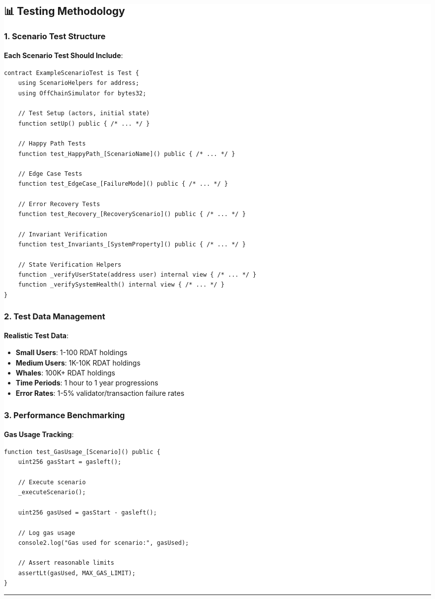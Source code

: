 
## 📊 Testing Methodology

### 1. Scenario Test Structure

**Each Scenario Test Should Include**:
```solidity
contract ExampleScenarioTest is Test {
    using ScenarioHelpers for address;
    using OffChainSimulator for bytes32;
    
    // Test Setup (actors, initial state)
    function setUp() public { /* ... */ }
    
    // Happy Path Tests
    function test_HappyPath_[ScenarioName]() public { /* ... */ }
    
    // Edge Case Tests  
    function test_EdgeCase_[FailureMode]() public { /* ... */ }
    
    // Error Recovery Tests
    function test_Recovery_[RecoveryScenario]() public { /* ... */ }
    
    // Invariant Verification
    function test_Invariants_[SystemProperty]() public { /* ... */ }
    
    // State Verification Helpers
    function _verifyUserState(address user) internal view { /* ... */ }
    function _verifySystemHealth() internal view { /* ... */ }
}
```

### 2. Test Data Management

**Realistic Test Data**:
- **Small Users**: 1-100 RDAT holdings
- **Medium Users**: 1K-10K RDAT holdings  
- **Whales**: 100K+ RDAT holdings
- **Time Periods**: 1 hour to 1 year progressions
- **Error Rates**: 1-5% validator/transaction failure rates

### 3. Performance Benchmarking

**Gas Usage Tracking**:
```solidity
function test_GasUsage_[Scenario]() public {
    uint256 gasStart = gasleft();
    
    // Execute scenario
    _executeScenario();
    
    uint256 gasUsed = gasStart - gasleft();
    
    // Log gas usage
    console2.log("Gas used for scenario:", gasUsed);
    
    // Assert reasonable limits
    assertLt(gasUsed, MAX_GAS_LIMIT);
}
```

---
